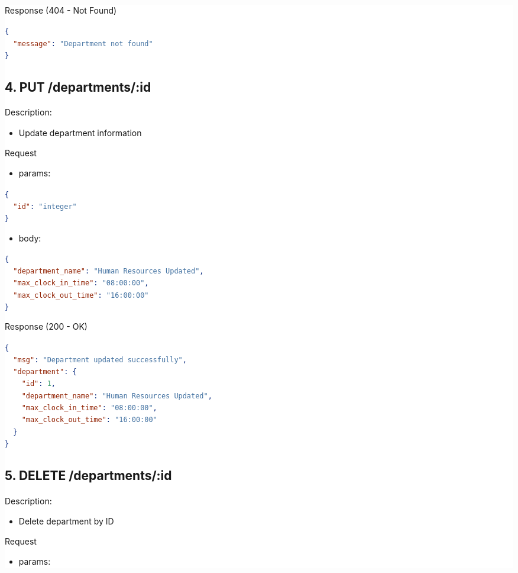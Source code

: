 Response (404 - Not Found)

```json
{
  "message": "Department not found"
}
```

## 4. PUT /departments/:id

Description:

- Update department information

Request

- params:

```json
{
  "id": "integer"
}
```

- body:

```json
{
  "department_name": "Human Resources Updated",
  "max_clock_in_time": "08:00:00",
  "max_clock_out_time": "16:00:00"
}
```

Response (200 - OK)

```json
{
  "msg": "Department updated successfully",
  "department": {
    "id": 1,
    "department_name": "Human Resources Updated",
    "max_clock_in_time": "08:00:00",
    "max_clock_out_time": "16:00:00"
  }
}
```

## 5. DELETE /departments/:id

Description:

- Delete department by ID

Request

- params:
